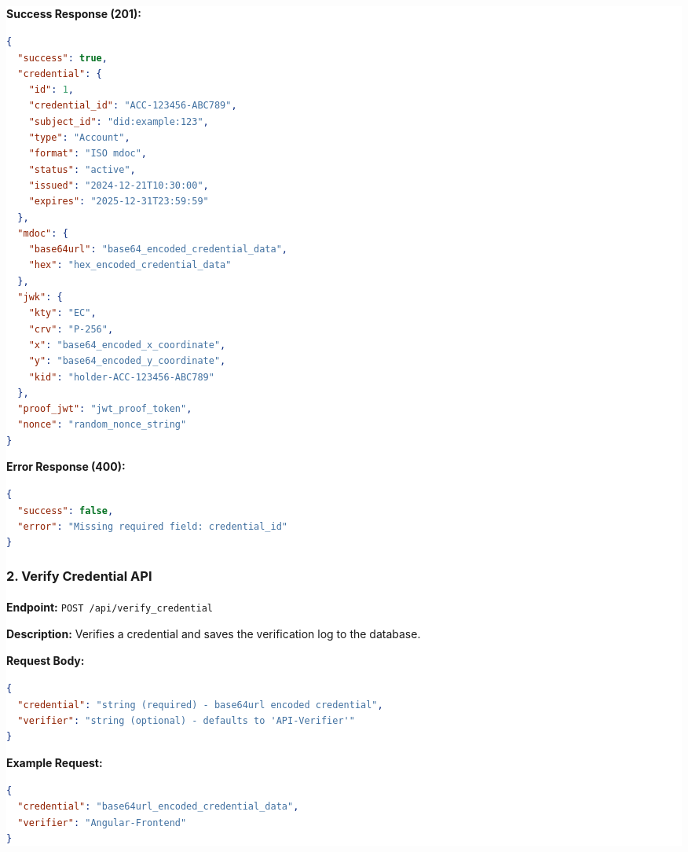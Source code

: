 **Success Response (201):**
```json
{
  "success": true,
  "credential": {
    "id": 1,
    "credential_id": "ACC-123456-ABC789",
    "subject_id": "did:example:123",
    "type": "Account",
    "format": "ISO mdoc",
    "status": "active",
    "issued": "2024-12-21T10:30:00",
    "expires": "2025-12-31T23:59:59"
  },
  "mdoc": {
    "base64url": "base64_encoded_credential_data",
    "hex": "hex_encoded_credential_data"
  },
  "jwk": {
    "kty": "EC",
    "crv": "P-256",
    "x": "base64_encoded_x_coordinate",
    "y": "base64_encoded_y_coordinate",
    "kid": "holder-ACC-123456-ABC789"
  },
  "proof_jwt": "jwt_proof_token",
  "nonce": "random_nonce_string"
}
```

**Error Response (400):**
```json
{
  "success": false,
  "error": "Missing required field: credential_id"
}
```

### 2. Verify Credential API

**Endpoint:** `POST /api/verify_credential`

**Description:** Verifies a credential and saves the verification log to the database.

**Request Body:**
```json
{
  "credential": "string (required) - base64url encoded credential",
  "verifier": "string (optional) - defaults to 'API-Verifier'"
}
```

**Example Request:**
```json
{
  "credential": "base64url_encoded_credential_data",
  "verifier": "Angular-Frontend"
}
```
